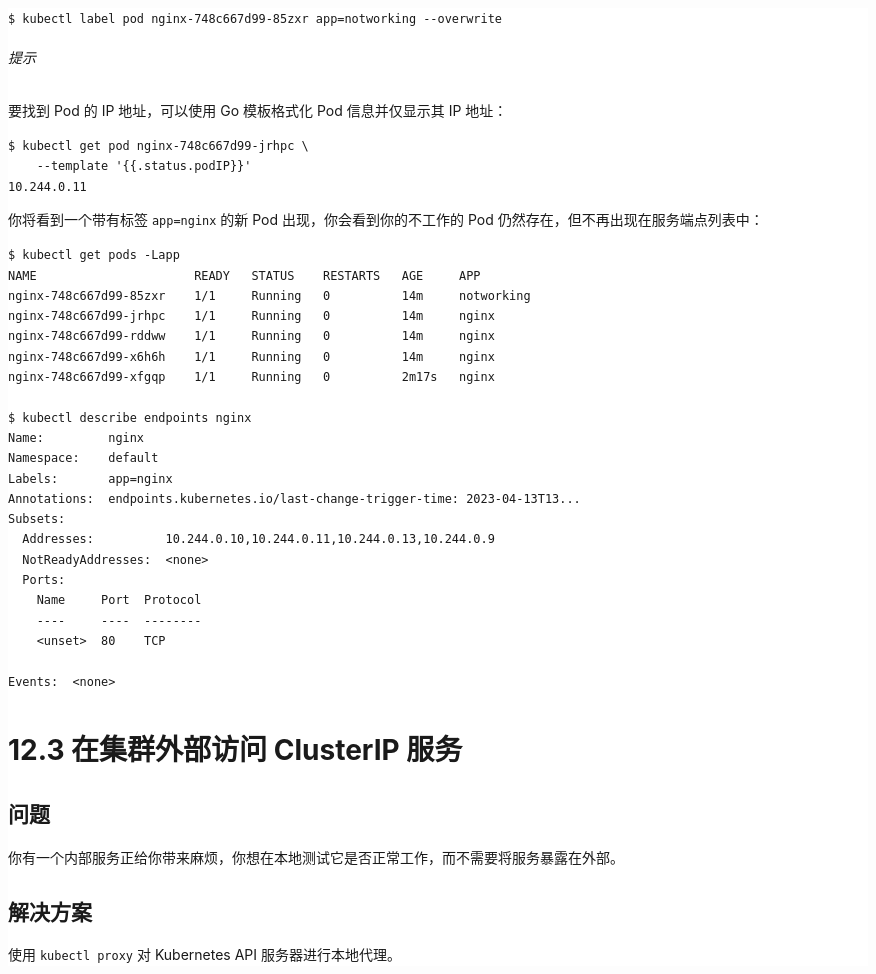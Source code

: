 ```
$ kubectl label pod nginx-748c667d99-85zxr app=notworking --overwrite

```

###### 提示

要找到 Pod 的 IP 地址，可以使用 Go 模板格式化 Pod 信息并仅显示其 IP 地址：

```
$ kubectl get pod nginx-748c667d99-jrhpc \
    --template '{{.status.podIP}}' 
10.244.0.11

```

你将看到一个带有标签 `app=nginx` 的新 Pod 出现，你会看到你的不工作的 Pod 仍然存在，但不再出现在服务端点列表中：

```
$ kubectl get pods -Lapp
NAME                      READY   STATUS    RESTARTS   AGE     APP
nginx-748c667d99-85zxr    1/1     Running   0          14m     notworking
nginx-748c667d99-jrhpc    1/1     Running   0          14m     nginx
nginx-748c667d99-rddww    1/1     Running   0          14m     nginx
nginx-748c667d99-x6h6h    1/1     Running   0          14m     nginx
nginx-748c667d99-xfgqp    1/1     Running   0          2m17s   nginx

$ kubectl describe endpoints nginx
Name:         nginx
Namespace:    default
Labels:       app=nginx
Annotations:  endpoints.kubernetes.io/last-change-trigger-time: 2023-04-13T13...
Subsets:
  Addresses:          10.244.0.10,10.244.0.11,10.244.0.13,10.244.0.9
  NotReadyAddresses:  <none>
  Ports:
    Name     Port  Protocol
    ----     ----  --------
    <unset>  80    TCP

Events:  <none>

```

# 12.3 在集群外部访问 ClusterIP 服务

## 问题

你有一个内部服务正给你带来麻烦，你想在本地测试它是否正常工作，而不需要将服务暴露在外部。

## 解决方案

使用 `kubectl proxy` 对 Kubernetes API 服务器进行本地代理。
